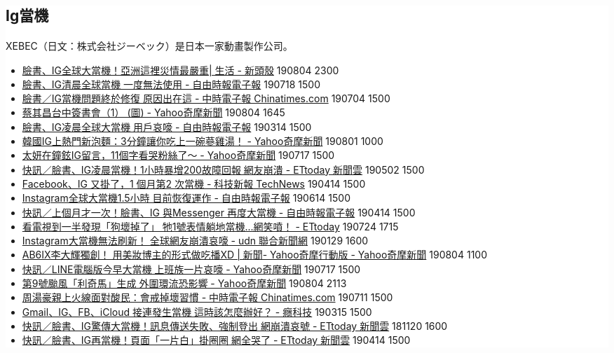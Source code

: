 ## Ig當機

XEBEC（日文：株式会社ジーベック）是日本一家動畫製作公司。
- [臉書、IG全球大當機！亞洲這裡災情最嚴重| 生活 - 新頭殼](https://newtalk.tw/news/view/2019-08-04/281547 "臉書、IG全球大當機！亞洲這裡災情最嚴重| 生活 - 新頭殼") 190804 2300
- [臉書、IG清晨全球當機 一度無法使用 - 自由時報電子報](https://news.ltn.com.tw/news/life/breakingnews/2856303 "臉書、IG清晨全球當機 一度無法使用 - 自由時報電子報") 190718 1500
- [臉書／IG當機問題終於修復 原因出在這 - 中時電子報 Chinatimes.com](https://www.chinatimes.com/realtimenews/20190704001744-260412 "臉書／IG當機問題終於修復 原因出在這 - 中時電子報 Chinatimes.com") 190704 1500
- [蔡其昌台中簽書會（1） (圖) - Yahoo奇摩新聞](https://tw.news.yahoo.com/%E8%94%A1%E5%85%B6%E6%98%8C%E5%8F%B0%E4%B8%AD%E7%B0%BD%E6%9B%B8%E6%9C%83-1-%E5%9C%96-084526019.html "蔡其昌台中簽書會（1） (圖) - Yahoo奇摩新聞") 190804 1645
- [臉書、IG凌晨全球大當機 用戶哀嚎 - 自由時報電子報](https://news.ltn.com.tw/news/world/breakingnews/2726357 "臉書、IG凌晨全球大當機 用戶哀嚎 - 自由時報電子報") 190314 1500
- [韓國IG上熱門新泡麵：3分鐘讓你吃上一碗蔘雞湯！ - Yahoo奇摩新聞](https://tw.news.yahoo.com/%E9%9F%93%E5%9C%8Big%E4%B8%8A%E7%86%B1%E9%96%80%E6%96%B0%E6%B3%A1%E9%BA%B5-3%E5%88%86%E9%90%98%E8%AE%93%E4%BD%A0%E5%90%83%E4%B8%8A-%E7%A2%97%E8%94%98%E9%9B%9E%E6%B9%AF-020000157.html "韓國IG上熱門新泡麵：3分鐘讓你吃上一碗蔘雞湯！ - Yahoo奇摩新聞") 190801 1000
- [太妍在鐘鉉IG留言，11個字看哭粉絲了～ - Yahoo奇摩新聞](https://tw.news.yahoo.com/%E5%A4%AA%E5%A6%8D%E5%9C%A8%E9%90%98%E9%89%89ig%E7%95%99%E8%A8%80-11%E5%80%8B%E5%AD%97%E7%9C%8B%E5%93%AD%E7%B2%89%E7%B5%B2%E4%BA%86-011500396.html "太妍在鐘鉉IG留言，11個字看哭粉絲了～ - Yahoo奇摩新聞") 190717 1500
- [快訊／臉書、IG凌晨當機！1小時暴增200故障回報 網友崩潰 - ETtoday 新聞雲](https://www.ettoday.net/news/20190502/1435076.htm "快訊／臉書、IG凌晨當機！1小時暴增200故障回報 網友崩潰 - ETtoday 新聞雲") 190502 1500
- [Facebook、IG 又掛了，1 個月第2 次當機 - 科技新報 TechNews](https://technews.tw/2019/04/14/facebook-ig-outage/ "Facebook、IG 又掛了，1 個月第2 次當機 - 科技新報 TechNews") 190414 1500
- [Instagram全球大當機1.5小時 目前恢復運作 - 自由時報電子報](https://news.ltn.com.tw/news/life/breakingnews/2821911 "Instagram全球大當機1.5小時 目前恢復運作 - 自由時報電子報") 190614 1500
- [快訊／上個月才一次！臉書、IG 與Messenger 再度大當機 - 自由時報電子報](https://3c.ltn.com.tw/news/36450 "快訊／上個月才一次！臉書、IG 與Messenger 再度大當機 - 自由時報電子報") 190414 1500
- [看電視到一半發現「狗壞掉了」 牠1號表情躺地當機...網笑噴！ - ETtoday](https://pets.ettoday.net/news/1497466?redirect=1 "看電視到一半發現「狗壞掉了」 牠1號表情躺地當機...網笑噴！ - ETtoday") 190724 1715
- [Instagram大當機無法刷新！ 全球網友崩潰哀嚎 - udn 聯合新聞網](https://udn.com/news/story/7086/3620234 "Instagram大當機無法刷新！ 全球網友崩潰哀嚎 - udn 聯合新聞網") 190129 1600
- [AB6IX李大輝獨創！ 用美妝博主的形式做吃播XD | 新聞- Yahoo奇摩行動版 - Yahoo奇摩新聞](https://tw.news.yahoo.com/ab6ix%E6%9D%8E%E5%A4%A7%E8%BC%9D%E7%8D%A8%E5%89%B5-%E7%94%A8%E7%BE%8E%E5%A6%9D%E5%8D%9A%E4%B8%BB%E7%9A%84%E5%BD%A2%E5%BC%8F%E5%81%9A%E5%90%83%E6%92%ADxd-030000857.html "AB6IX李大輝獨創！ 用美妝博主的形式做吃播XD | 新聞- Yahoo奇摩行動版 - Yahoo奇摩新聞") 190804 1100
- [快訊／LINE電腦版今早大當機 上班族一片哀嚎 - Yahoo奇摩新聞](https://tw.news.yahoo.com/%E5%BF%AB%E8%A8%8A-line%E9%9B%BB%E8%85%A6%E7%89%88%E4%BB%8A%E6%97%A9%E5%A4%A7%E7%95%B6%E6%A9%9F-%E7%94%A8%E6%88%B6-%E7%89%87%E5%93%80%E5%9A%8E-015139908.html "快訊／LINE電腦版今早大當機 上班族一片哀嚎 - Yahoo奇摩新聞") 190717 1500
- [第9號颱風「利奇馬」生成 外圍環流恐影響 - Yahoo奇摩新聞](https://tw.news.yahoo.com/video/%E7%AC%AC9%E8%99%9F%E9%A2%B1%E9%A2%A8-%E5%88%A9%E5%A5%87%E9%A6%AC-%E7%94%9F%E6%88%90-%E5%A4%96%E5%9C%8D%E7%92%B0%E6%B5%81%E6%81%90%E5%BD%B1%E9%9F%BF-131323539.html "第9號颱風「利奇馬」生成 外圍環流恐影響 - Yahoo奇摩新聞") 190804 2113
- [周湯豪親上火線面對酸民：會戒掉壞習慣 - 中時電子報 Chinatimes.com](https://www.chinatimes.com/realtimenews/20190711003730-260404 "周湯豪親上火線面對酸民：會戒掉壞習慣 - 中時電子報 Chinatimes.com") 190711 1500
- [Gmail、IG、FB、iCloud 接連發生當機 這時該怎麼辦好？ - 癮科技](https://www.cool3c.com/article/141857 "Gmail、IG、FB、iCloud 接連發生當機 這時該怎麼辦好？ - 癮科技") 190315 1500
- [快訊／臉書、IG驚傳大當機！訊息傳送失敗、強制登出 網崩潰哀號 - ETtoday 新聞雲](https://www.ettoday.net/news/20181120/1311501.htm "快訊／臉書、IG驚傳大當機！訊息傳送失敗、強制登出 網崩潰哀號 - ETtoday 新聞雲") 181120 1600
- [快訊／臉書、IG再當機！頁面「一片白」掛圈圈 網全哭了 - ETtoday 新聞雲](https://www.ettoday.net/news/20190414/1422230.htm "快訊／臉書、IG再當機！頁面「一片白」掛圈圈 網全哭了 - ETtoday 新聞雲") 190414 1500
